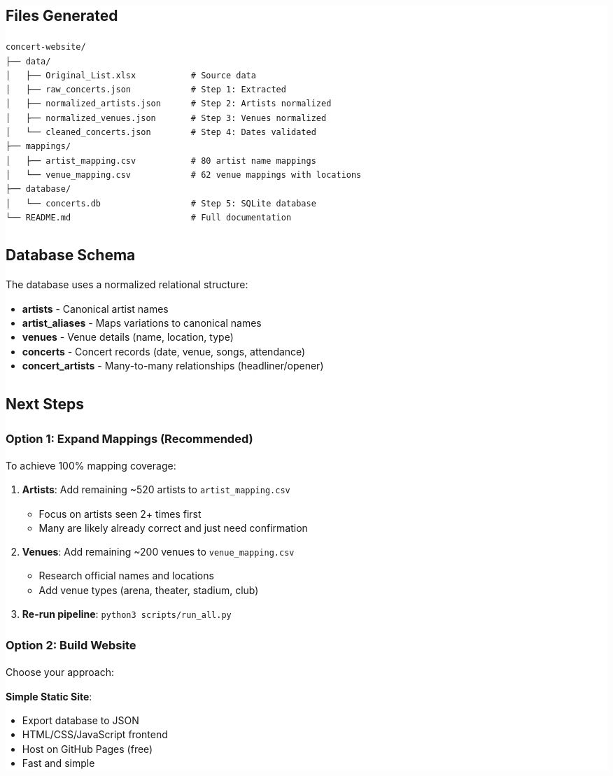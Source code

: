 ## Files Generated

```
concert-website/
├── data/
│   ├── Original_List.xlsx           # Source data
│   ├── raw_concerts.json            # Step 1: Extracted
│   ├── normalized_artists.json      # Step 2: Artists normalized
│   ├── normalized_venues.json       # Step 3: Venues normalized
│   └── cleaned_concerts.json        # Step 4: Dates validated
├── mappings/
│   ├── artist_mapping.csv           # 80 artist name mappings
│   └── venue_mapping.csv            # 62 venue mappings with locations
├── database/
│   └── concerts.db                  # Step 5: SQLite database
└── README.md                        # Full documentation
```

## Database Schema

The database uses a normalized relational structure:

- **artists** - Canonical artist names
- **artist_aliases** - Maps variations to canonical names
- **venues** - Venue details (name, location, type)
- **concerts** - Concert records (date, venue, songs, attendance)
- **concert_artists** - Many-to-many relationships (headliner/opener)

## Next Steps

### Option 1: Expand Mappings (Recommended)
To achieve 100% mapping coverage:

1. **Artists**: Add remaining ~520 artists to `artist_mapping.csv`
   - Focus on artists seen 2+ times first
   - Many are likely already correct and just need confirmation

2. **Venues**: Add remaining ~200 venues to `venue_mapping.csv`
   - Research official names and locations
   - Add venue types (arena, theater, stadium, club)

3. **Re-run pipeline**: `python3 scripts/run_all.py`

### Option 2: Build Website

Choose your approach:

**Simple Static Site**:
- Export database to JSON
- HTML/CSS/JavaScript frontend
- Host on GitHub Pages (free)
- Fast and simple
